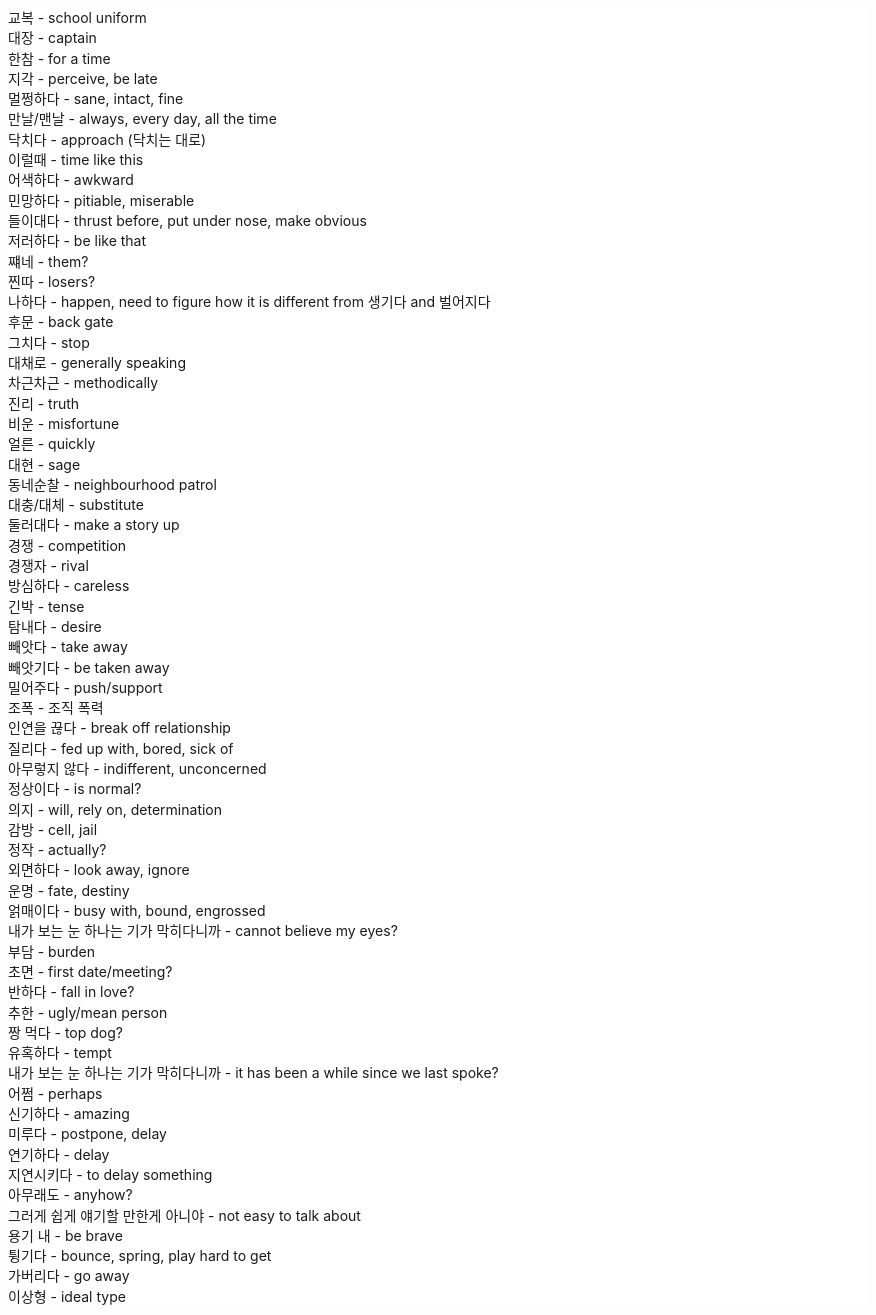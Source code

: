  교복 - school uniform  
대장 - captain  
한참 - for a time  
지각 - perceive, be late  
멀쩡하다 - sane, intact, fine  
만날/맨날 - always, every day, all the time  
닥치다 - approach (닥치는 대로)  
이럴때 - time like this  
어색하다 - awkward  
민망하다 - pitiable, miserable  
들이대다 - thrust before, put under nose, make obvious  
저러하다 - be like that  
쨰네 - them?  
찐따 - losers?  
나하다 - happen, need to figure how it is different from 생기다 and 벌어지다  
후문 - back gate  
그치다 - stop  
대채로 - generally speaking  
차근차근 - methodically  
진리 - truth  
비운 - misfortune  
얼른 - quickly  
대현 - sage  
동네순찰 - neighbourhood patrol  
대충/대체 - substitute  
둘러대다 - make a story up  
경쟁 - competition  
경쟁자 - rival  
방심하다 - careless  
긴박 - tense  
탐내다 - desire  
빼앗다 - take away  
빼앗기다 - be taken away  
밀어주다 - push/support  
조폭 - 조직 폭력  
인연을 끊다 - break off relationship  
질리다 - fed up with, bored, sick of  
아무렇지 않다 - indifferent, unconcerned  
정상이다 - is normal?  
의지 - will, rely on, determination  
감방 - cell, jail  
정작 - actually?  
외면하다 - look away, ignore  
운명 - fate, destiny  
얽매이다 - busy with, bound, engrossed  
내가 보는 눈 하나는 기가 막히다니까 - cannot believe my eyes?  
부담 - burden  
초면 - first date/meeting?  
반하다 - fall in love?  
추한 - ugly/mean person  
짱 먹다 - top dog?  
유혹하다 - tempt  
내가 보는 눈 하나는 기가 막히다니까 - it has been a while since we last spoke?  
어쩜 - perhaps  
신기하다 - amazing  
미루다 - postpone, delay  
연기하다 - delay  
지연시키다 - to delay something  
아무래도 - anyhow?  
그러게 쉽게 얘기할 만한게 아니야 - not easy to talk about  
용기 내 - be brave  
튕기다 - bounce, spring, play hard to get  
가버리다 - go away  
이상형 - ideal type  